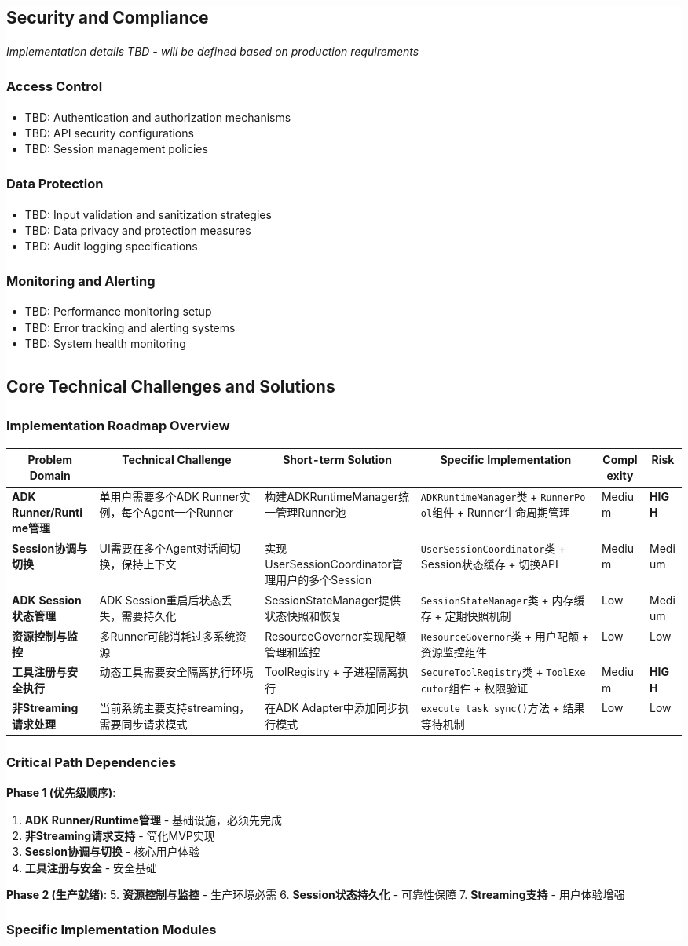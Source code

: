 ## Security and Compliance

*Implementation details TBD - will be defined based on production requirements*

### Access Control
- TBD: Authentication and authorization mechanisms
- TBD: API security configurations
- TBD: Session management policies

### Data Protection
- TBD: Input validation and sanitization strategies
- TBD: Data privacy and protection measures
- TBD: Audit logging specifications

### Monitoring and Alerting
- TBD: Performance monitoring setup
- TBD: Error tracking and alerting systems
- TBD: System health monitoring

## Core Technical Challenges and Solutions

### Implementation Roadmap Overview

| Problem Domain | Technical Challenge | Short-term Solution | Specific Implementation | Complexity | Risk |
|---|---|---|---|---|---|
| **ADK Runner/Runtime管理** | 单用户需要多个ADK Runner实例，每个Agent一个Runner | 构建ADKRuntimeManager统一管理Runner池 | `ADKRuntimeManager`类 + `RunnerPool`组件 + Runner生命周期管理 | Medium | **HIGH** |
| **Session协调与切换** | UI需要在多个Agent对话间切换，保持上下文 | 实现UserSessionCoordinator管理用户的多个Session | `UserSessionCoordinator`类 + Session状态缓存 + 切换API | Medium | Medium |
| **ADK Session状态管理** | ADK Session重启后状态丢失，需要持久化 | SessionStateManager提供状态快照和恢复 | `SessionStateManager`类 + 内存缓存 + 定期快照机制 | Low | Medium |
| **资源控制与监控** | 多Runner可能消耗过多系统资源 | ResourceGovernor实现配额管理和监控 | `ResourceGovernor`类 + 用户配额 + 资源监控组件 | Low | Low |
| **工具注册与安全执行** | 动态工具需要安全隔离执行环境 | ToolRegistry + 子进程隔离执行 | `SecureToolRegistry`类 + `ToolExecutor`组件 + 权限验证 | Medium | **HIGH** |
| **非Streaming请求处理** | 当前系统主要支持streaming，需要同步请求模式 | 在ADK Adapter中添加同步执行模式 | `execute_task_sync()`方法 + 结果等待机制 | Low | Low |

### Critical Path Dependencies

**Phase 1 (优先级顺序)**:
1. **ADK Runner/Runtime管理** - 基础设施，必须先完成
2. **非Streaming请求支持** - 简化MVP实现
3. **Session协调与切换** - 核心用户体验
4. **工具注册与安全** - 安全基础

**Phase 2 (生产就绪)**:
5. **资源控制与监控** - 生产环境必需
6. **Session状态持久化** - 可靠性保障
7. **Streaming支持** - 用户体验增强

### Specific Implementation Modules
